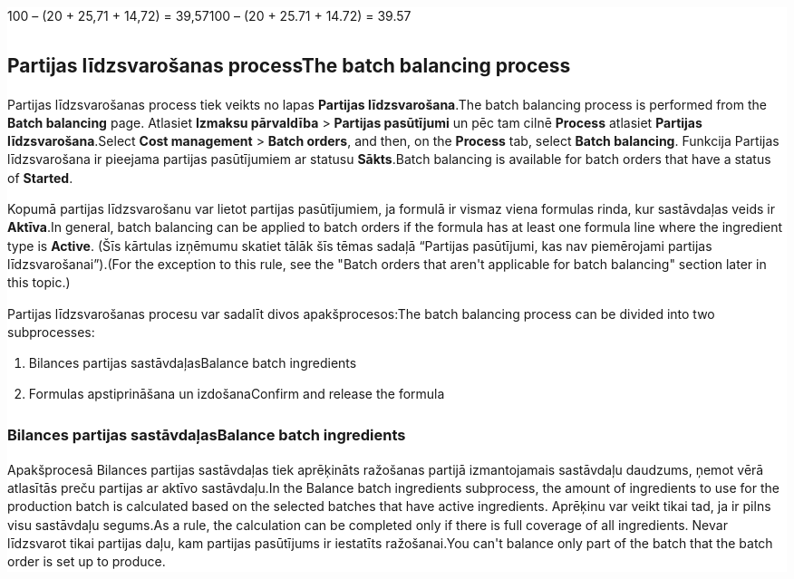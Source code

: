 <span data-ttu-id="bbd4b-233">100 – (20 + 25,71 + 14,72) = 39,57</span><span class="sxs-lookup"><span data-stu-id="bbd4b-233">100 – (20 + 25.71 + 14.72) = 39.57</span></span>

<a name="the-batch-balancing-process"></a><span data-ttu-id="bbd4b-234">Partijas līdzsvarošanas process</span><span class="sxs-lookup"><span data-stu-id="bbd4b-234">The batch balancing process</span></span>
---------------------------

<span data-ttu-id="bbd4b-235">Partijas līdzsvarošanas process tiek veikts no lapas **Partijas līdzsvarošana**.</span><span class="sxs-lookup"><span data-stu-id="bbd4b-235">The batch balancing process is performed from the **Batch balancing** page.</span></span>
<span data-ttu-id="bbd4b-236">Atlasiet **Izmaksu pārvaldība** \> **Partijas pasūtījumi** un pēc tam cilnē **Process** atlasiet **Partijas līdzsvarošana**.</span><span class="sxs-lookup"><span data-stu-id="bbd4b-236">Select **Cost management** \> **Batch orders**, and then, on the **Process** tab, select **Batch balancing**.</span></span> <span data-ttu-id="bbd4b-237">Funkcija Partijas līdzsvarošana ir pieejama partijas pasūtījumiem ar statusu **Sākts**.</span><span class="sxs-lookup"><span data-stu-id="bbd4b-237">Batch balancing is available for batch orders that have a status of **Started**.</span></span>

<span data-ttu-id="bbd4b-238">Kopumā partijas līdzsvarošanu var lietot partijas pasūtījumiem, ja formulā ir vismaz viena formulas rinda, kur sastāvdaļas veids ir **Aktīva**.</span><span class="sxs-lookup"><span data-stu-id="bbd4b-238">In general, batch balancing can be applied to batch orders if the formula has at least one formula line where the ingredient type is **Active**.</span></span> <span data-ttu-id="bbd4b-239">(Šīs kārtulas izņēmumu skatiet tālāk šīs tēmas sadaļā “Partijas pasūtījumi, kas nav piemērojami partijas līdzsvarošanai”).</span><span class="sxs-lookup"><span data-stu-id="bbd4b-239">(For the exception to this rule, see the "Batch orders that aren't applicable for batch balancing" section later in this topic.)</span></span>

<span data-ttu-id="bbd4b-240">Partijas līdzsvarošanas procesu var sadalīt divos apakšprocesos:</span><span class="sxs-lookup"><span data-stu-id="bbd4b-240">The batch balancing process can be divided into two subprocesses:</span></span>

1.  <span data-ttu-id="bbd4b-241">Bilances partijas sastāvdaļas</span><span class="sxs-lookup"><span data-stu-id="bbd4b-241">Balance batch ingredients</span></span>

2.  <span data-ttu-id="bbd4b-242">Formulas apstiprināšana un izdošana</span><span class="sxs-lookup"><span data-stu-id="bbd4b-242">Confirm and release the formula</span></span>

### <a name="balance-batch-ingredients"></a><span data-ttu-id="bbd4b-243">Bilances partijas sastāvdaļas</span><span class="sxs-lookup"><span data-stu-id="bbd4b-243">Balance batch ingredients</span></span>

<span data-ttu-id="bbd4b-244">Apakšprocesā Bilances partijas sastāvdaļas tiek aprēķināts ražošanas partijā izmantojamais sastāvdaļu daudzums, ņemot vērā atlasītās preču partijas ar aktīvo sastāvdaļu.</span><span class="sxs-lookup"><span data-stu-id="bbd4b-244">In the Balance batch ingredients subprocess, the amount of ingredients to use for the production batch is calculated based on the selected batches that have active ingredients.</span></span> <span data-ttu-id="bbd4b-245">Aprēķinu var veikt tikai tad, ja ir pilns visu sastāvdaļu segums.</span><span class="sxs-lookup"><span data-stu-id="bbd4b-245">As a rule, the calculation can be completed only if there is full coverage of all ingredients.</span></span> <span data-ttu-id="bbd4b-246">Nevar līdzsvarot tikai partijas daļu, kam partijas pasūtījums ir iestatīts ražošanai.</span><span class="sxs-lookup"><span data-stu-id="bbd4b-246">You can't balance only part of the batch that the batch order is set up to produce.</span></span>
